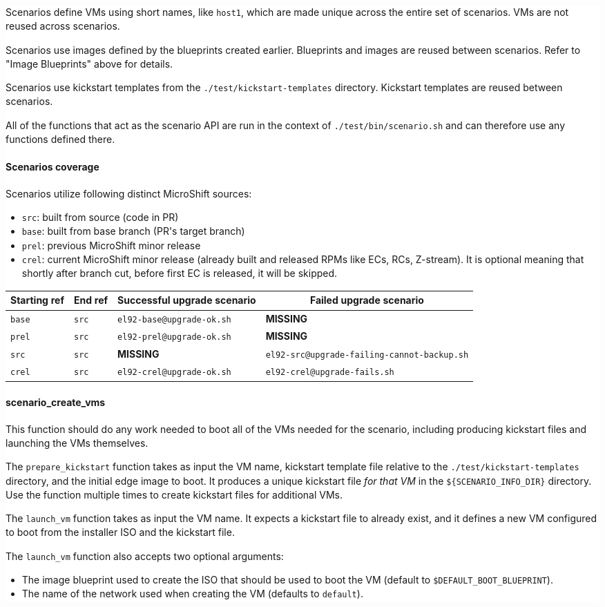 Scenarios define VMs using short names, like `host1`, which are made
unique across the entire set of scenarios. VMs are not reused across
scenarios.

Scenarios use images defined by the blueprints created earlier. Blueprints
and images are reused between scenarios. Refer to "Image Blueprints" above
for details.

Scenarios use kickstart templates from the `./test/kickstart-templates`
directory. Kickstart templates are reused between scenarios.

All of the functions that act as the scenario API are run in the
context of `./test/bin/scenario.sh` and can therefore use any functions
defined there.

#### Scenarios coverage

Scenarios utilize following distinct MicroShift sources:
- `src`: built from source (code in PR)
- `base`: built from base branch (PR's target branch)
- `prel`: previous MicroShift minor release
- `crel`: current MicroShift minor release (already built and released
   RPMs like ECs, RCs, Z-stream). It is optional meaning that shortly after
   branch cut, before first EC is released, it will be skipped.

| Starting ref | End ref | Successful upgrade scenario | Failed upgrade scenario |
|--------------|---------|-----------------------------|-------------------------|
| `base` | `src` |`el92-base@upgrade-ok.sh` | **MISSING** |
| `prel` | `src` |`el92-prel@upgrade-ok.sh` | **MISSING** |
| `src` | `src` | **MISSING** | `el92-src@upgrade-failing-cannot-backup.sh` |
| `crel` | `src` | `el92-crel@upgrade-ok.sh` | `el92-crel@upgrade-fails.sh` |

#### scenario_create_vms

This function should do any work needed to boot all of the VMs needed
for the scenario, including producing kickstart files and launching
the VMs themselves.

The `prepare_kickstart` function takes as input the VM name, kickstart
template file relative to the `./test/kickstart-templates` directory, and
the initial edge image to boot. It produces a unique kickstart file _for
that VM_ in the `${SCENARIO_INFO_DIR}` directory. Use the function
multiple times to create kickstart files for additional VMs.

The `launch_vm` function takes as input the VM name. It expects a
kickstart file to already exist, and it defines a new VM configured to
boot from the installer ISO and the kickstart file.

The `launch_vm` function also accepts two optional arguments:
- The image blueprint used to create the ISO that should
be used to boot the VM (default to `$DEFAULT_BOOT_BLUEPRINT`).
- The name of the network used when creating the VM
(defaults to `default`).
